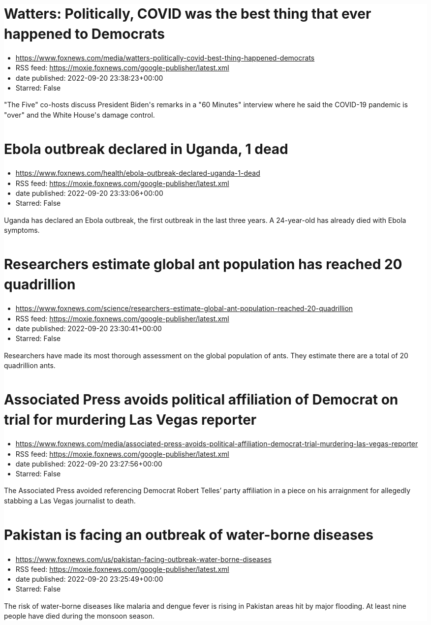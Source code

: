 # Watters: Politically, COVID was the best thing that ever happened to Democrats
 - https://www.foxnews.com/media/watters-politically-covid-best-thing-happened-democrats
 - RSS feed: https://moxie.foxnews.com/google-publisher/latest.xml
 - date published: 2022-09-20 23:38:23+00:00
 - Starred: False

"The Five" co-hosts discuss President Biden's remarks in a "60 Minutes" interview where he said the COVID-19 pandemic is "over" and the White House's damage control.

# Ebola outbreak declared in Uganda, 1 dead
 - https://www.foxnews.com/health/ebola-outbreak-declared-uganda-1-dead
 - RSS feed: https://moxie.foxnews.com/google-publisher/latest.xml
 - date published: 2022-09-20 23:33:06+00:00
 - Starred: False

Uganda has declared an Ebola outbreak, the first outbreak in the last three years. A 24-year-old has already died with Ebola symptoms.

# Researchers estimate global ant population has reached 20 quadrillion
 - https://www.foxnews.com/science/researchers-estimate-global-ant-population-reached-20-quadrillion
 - RSS feed: https://moxie.foxnews.com/google-publisher/latest.xml
 - date published: 2022-09-20 23:30:41+00:00
 - Starred: False

Researchers have made its most thorough assessment on the global population of ants. They estimate there are a total of 20 quadrillion ants.

# Associated Press avoids political affiliation of Democrat on trial for murdering Las Vegas reporter
 - https://www.foxnews.com/media/associated-press-avoids-political-affiliation-democrat-trial-murdering-las-vegas-reporter
 - RSS feed: https://moxie.foxnews.com/google-publisher/latest.xml
 - date published: 2022-09-20 23:27:56+00:00
 - Starred: False

The Associated Press avoided referencing Democrat Robert Telles’ party affiliation in a piece on his arraignment for allegedly stabbing a Las Vegas journalist to death.

# Pakistan is facing an outbreak of water-borne diseases
 - https://www.foxnews.com/us/pakistan-facing-outbreak-water-borne-diseases
 - RSS feed: https://moxie.foxnews.com/google-publisher/latest.xml
 - date published: 2022-09-20 23:25:49+00:00
 - Starred: False

The risk of water-borne diseases like malaria and dengue fever is rising in Pakistan areas hit by major flooding. At least nine people have died during the monsoon season.
